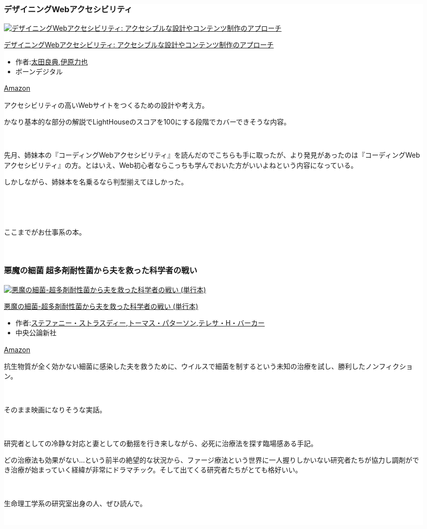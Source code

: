 ### デザイニングWebアクセシビリティ

<div class="freezed">
<div class="hatena-asin-detail"><a href="https://www.amazon.co.jp/exec/obidos/ASIN/B01N3CGZ7W/ab1025-22/" class="hatena-asin-detail-image-link" target="_blank" rel="noopener"><img src="https://m.media-amazon.com/images/I/516DF8MI-vL._SL500_.jpg" class="hatena-asin-detail-image" alt="デザイニングWebアクセシビリティ: アクセシブルな設計やコンテンツ制作のアプローチ" title="デザイニングWebアクセシビリティ: アクセシブルな設計やコンテンツ制作のアプローチ" /></a>
<div class="hatena-asin-detail-info">
<p class="hatena-asin-detail-title"><a href="https://www.amazon.co.jp/exec/obidos/ASIN/B01N3CGZ7W/ab1025-22/" target="_blank" rel="noopener">デザイニングWebアクセシビリティ: アクセシブルな設計やコンテンツ制作のアプローチ</a></p>
<ul class="hatena-asin-detail-meta">
<li><span class="hatena-asin-detail-label">作者:</span><a href="http://d.hatena.ne.jp/keyword/%C2%C0%C5%C4%CE%C9%C5%B5" class="keyword">太田良典</a>,<a href="http://d.hatena.ne.jp/keyword/%B0%CB%B8%B6%CE%CF%CC%E9" class="keyword">伊原力也</a></li>
<li>ボーンデジタル</li>
</ul>
<a href="https://www.amazon.co.jp/exec/obidos/ASIN/B01N3CGZ7W/ab1025-22/" class="asin-detail-buy" target="_blank" rel="noopener">Amazon</a></div>
</div>
</div>
<p>アクセシビリティの高いWebサイトをつくるための設計や考え方。</p>
<p>かなり基本的な部分の解説でLightHouseのスコアを100にする段階でカバーできそうな内容。</p>
<p> </p>
<p>先月、姉妹本の『コーディングWebアクセシビリティ』を読んだのでこちらも手に取ったが、より発見があったのは『コーディングWebアクセシビリティ』の方。とはいえ、Web初心者ならこっちも学んでおいた方がいいよねという内容になっている。</p>
<p>しかしながら、姉妹本を名乗るなら判型揃えてほしかった。</p>
<p> </p>
<p> </p>
<p>ここまでがお仕事系の本。</p>
<p> </p>

### 悪魔の細菌 超多剤耐性菌から夫を救った科学者の戦い 

<div class="freezed">
<div class="hatena-asin-detail"><a href="https://www.amazon.co.jp/exec/obidos/ASIN/4120054039/ab1025-22/" class="hatena-asin-detail-image-link" target="_blank" rel="noopener"><img src="https://m.media-amazon.com/images/I/51IhvlzNOSL._SL500_.jpg" class="hatena-asin-detail-image" alt="悪魔の細菌-超多剤耐性菌から夫を救った科学者の戦い (単行本)" title="悪魔の細菌-超多剤耐性菌から夫を救った科学者の戦い (単行本)" /></a>
<div class="hatena-asin-detail-info">
<p class="hatena-asin-detail-title"><a href="https://www.amazon.co.jp/exec/obidos/ASIN/4120054039/ab1025-22/" target="_blank" rel="noopener">悪魔の細菌-超多剤耐性菌から夫を救った科学者の戦い (単行本)</a></p>
<ul class="hatena-asin-detail-meta">
<li><span class="hatena-asin-detail-label">作者:</span><a href="http://d.hatena.ne.jp/keyword/%A5%B9%A5%C6%A5%D5%A5%A1%A5%CB%A1%BC%A1%A6%A5%B9%A5%C8%A5%E9%A5%B9%A5%C7%A5%A3%A1%BC" class="keyword">ステファニー・ストラスディー</a>,<a href="http://d.hatena.ne.jp/keyword/%A5%C8%A1%BC%A5%DE%A5%B9%A1%A6%A5%D1%A5%BF%A1%BC%A5%BD%A5%F3" class="keyword">トーマス・パターソン</a>,<a href="http://d.hatena.ne.jp/keyword/%A5%C6%A5%EC%A5%B5%A1%A6H%A1%A6%A5%D0%A1%BC%A5%AB%A1%BC" class="keyword">テレサ・H・バーカー</a></li>
<li>中央公論新社</li>
</ul>
<a href="https://www.amazon.co.jp/exec/obidos/ASIN/4120054039/ab1025-22/" class="asin-detail-buy" target="_blank" rel="noopener">Amazon</a></div>
</div>
</div>
<p>抗生物質が全く効かない細菌に感染した夫を救うために、ウイルスで細菌を制するという未知の治療を試し、勝利したノンフィクション。</p>
<p> </p>
<p>そのまま映画になりそうな実話。</p>
<p> </p>
<p>研究者としての冷静な対応と妻としての動揺を行き来しながら、必死に治療法を探す臨場感ある手記。</p>
<p>どの治療法も効果がない…という前半の絶望的な状況から、ファージ療法という世界に一人握りしかいない研究者たちが協力し調剤ができ治療が始まっていく経緯が非常にドラマチック。そして出てくる研究者たちがとても格好いい。</p>
<p> </p>
<p>生命理工学系の研究室出身の人、ぜひ読んで。</p>
<p> </p>
